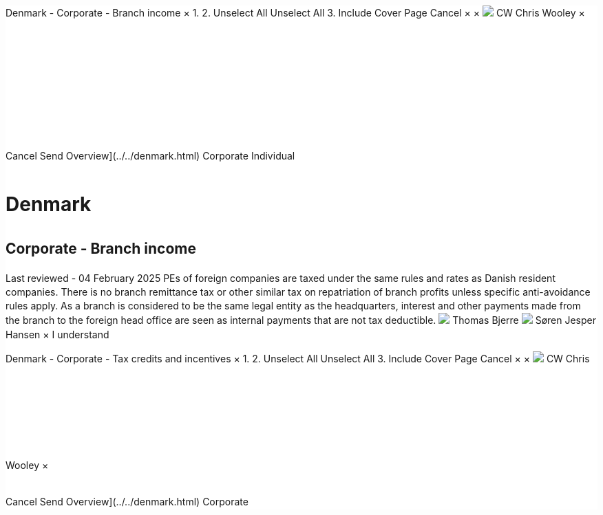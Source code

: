 Denmark - Corporate - Branch income
×
1.
2.
Unselect All
Unselect All
3.
Include Cover Page
Cancel
×
×
![](../../-/media/world-wide-tax-summaries/attachments/global---chris-wooley.ashx%3Frev=ac5e5f3223b34096b1afc2a6009c7320&revision=ac5e5f32-23b3-4096-b1af-c2a6009c7320&hash=859B7ADC84DC2CBEC9760E9E6EE7DE6D0A8BFCDF)
CW
Chris Wooley
×
![](branch-income.html)
######
Cancel
Send
Overview](../../denmark.html)
Corporate
Individual
# Denmark
## Corporate - Branch income
Last reviewed - 04 February 2025
PEs of foreign companies are taxed under the same rules and rates as Danish resident companies. There is no branch remittance tax or other similar tax on repatriation of branch profits unless specific anti-avoidance rules apply. As a branch is considered to be the same legal entity as the headquarters, interest and other payments made from the branch to the foreign head office are seen as internal payments that are not tax deductible.
![](../../-/media/world-wide-tax-summaries/attachments/denmark---thomas_bjerre.ashx%3Frev=82e26a1f1acf40aea43119d24be1bc9d&revision=82e26a1f-1acf-40ae-a431-19d24be1bc9d&hash=83CC49725A604DE21C4675202994F548F139B0B4)
Thomas Bjerre
![](../../-/media/world-wide-tax-summaries/attachments/denmark---soren-jesper-hansen.ashx%3Frev=f6e2aabe62424e24a050890d88b11939&revision=f6e2aabe-6242-4e24-a050-890d88b11939&hash=8D6C7F9A185779F24AF5481016200A038627E549)
Søren Jesper Hansen
×
I understand

Denmark - Corporate - Tax credits and incentives
×
1.
2.
Unselect All
Unselect All
3.
Include Cover Page
Cancel
×
×
![](../../-/media/world-wide-tax-summaries/attachments/global---chris-wooley.ashx%3Frev=ac5e5f3223b34096b1afc2a6009c7320&revision=ac5e5f32-23b3-4096-b1af-c2a6009c7320&hash=859B7ADC84DC2CBEC9760E9E6EE7DE6D0A8BFCDF)
CW
Chris Wooley
×
![](tax-credits-and-incentives.html)
######
Cancel
Send
Overview](../../denmark.html)
Corporate